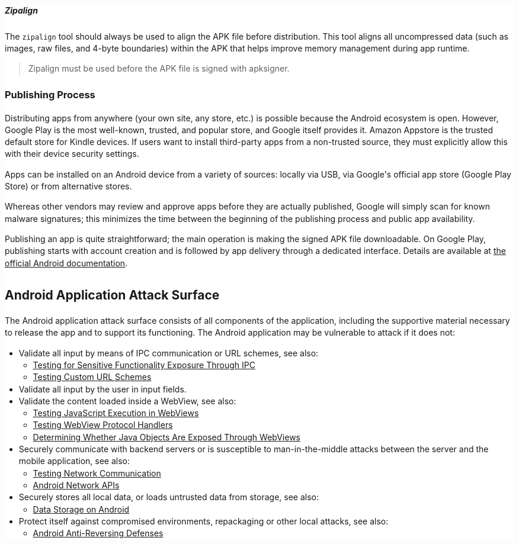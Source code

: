 ##### Zipalign

The `zipalign` tool should always be used to align the APK file before distribution. This tool aligns all uncompressed data (such as images, raw files, and 4-byte boundaries) within the APK that helps improve memory management during app runtime.

> Zipalign must be used before the APK file is signed with apksigner.

### Publishing Process

Distributing apps from anywhere (your own site, any store, etc.) is possible because the Android ecosystem is open. However, Google Play is the most well-known, trusted, and popular store, and Google itself provides it. Amazon Appstore is the trusted default store for Kindle devices. If users want to install third-party apps from a non-trusted source, they must explicitly allow this with their device security settings.

Apps can be installed on an Android device from a variety of sources: locally via USB, via Google's official app store (Google Play Store) or from alternative stores.

Whereas other vendors may review and approve apps before they are actually published, Google will simply scan for known malware signatures; this minimizes the time between the beginning of the publishing process and public app availability.

Publishing an app is quite straightforward; the main operation is making the signed APK file downloadable. On Google Play, publishing starts with account creation and is followed by app delivery through a dedicated interface. Details are available at [the official Android documentation](https://developer.android.com/distribute/googleplay/start.html "Review the checklists to plan your launch").

## Android Application Attack Surface

The Android application attack surface consists of all components of the application, including the supportive material necessary to release the app and to support its functioning. The Android application may be vulnerable to attack if it does not:

- Validate all input by means of IPC communication or URL schemes, see also:
  - [Testing for Sensitive Functionality Exposure Through IPC](0x05h-Testing-Platform-Interaction.md#testing-for-sensitive-functionality-exposure-through-ipc-mstg-platform-4 "Testing for Sensitive Functionality Exposure Through IPC")
  - [Testing Custom URL Schemes](0x05h-Testing-Platform-Interaction.md#testing-custom-url-schemes-mstg-platform-3 "Testing Custom URL Schemes")
- Validate all input by the user in input fields.
- Validate the content loaded inside a WebView, see also:
  - [Testing JavaScript Execution in WebViews](0x05h-Testing-Platform-Interaction.md#testing-javascript-execution-in-webviews-mstg-platform-5 "Testing JavaScript Execution in WebViews")
  - [Testing WebView Protocol Handlers](0x05h-Testing-Platform-Interaction.md#testing-webview-protocol-handlers-mstg-platform-6 "Testing WebView Protocol Handlers")
  - [Determining Whether Java Objects Are Exposed Through WebViews](0x05h-Testing-Platform-Interaction.md#determining-whether-java-objects-are-exposed-through-webviews-mstg-platform-7 "Determining Whether Java Objects Are Exposed Through WebViews")
- Securely communicate with backend servers or is susceptible to man-in-the-middle attacks between the server and the mobile application, see also:
  - [Testing Network Communication](0x04f-Testing-Network-Communication.md#testing-network-communication "Testing Network Communication")
  - [Android Network APIs](0x05g-Testing-Network-Communication.md#android-network-apis "Android Network APIs")
- Securely stores all local data, or loads untrusted data from storage, see also:
  - [Data Storage on Android](0x05d-Testing-Data-Storage.md#data-storage-on-android "Data Storage on Android")
- Protect itself against compromised environments, repackaging or other local attacks, see also:
  - [Android Anti-Reversing Defenses](0x05j-Testing-Resiliency-Against-Reverse-Engineering.md#android-anti-reversing-defenses "Android Anti-Reversing Defenses")
